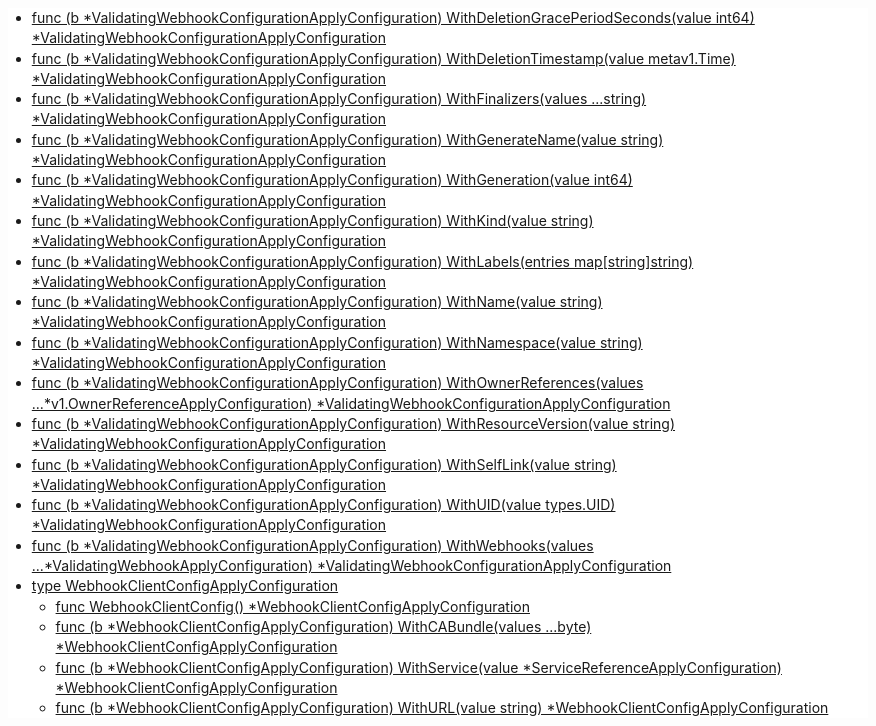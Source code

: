   - [func (b *ValidatingWebhookConfigurationApplyConfiguration) WithDeletionGracePeriodSeconds(value int64) *ValidatingWebhookConfigurationApplyConfiguration](<#func-validatingwebhookconfigurationapplyconfiguration-withdeletiongraceperiodseconds>)
  - [func (b *ValidatingWebhookConfigurationApplyConfiguration) WithDeletionTimestamp(value metav1.Time) *ValidatingWebhookConfigurationApplyConfiguration](<#func-validatingwebhookconfigurationapplyconfiguration-withdeletiontimestamp>)
  - [func (b *ValidatingWebhookConfigurationApplyConfiguration) WithFinalizers(values ...string) *ValidatingWebhookConfigurationApplyConfiguration](<#func-validatingwebhookconfigurationapplyconfiguration-withfinalizers>)
  - [func (b *ValidatingWebhookConfigurationApplyConfiguration) WithGenerateName(value string) *ValidatingWebhookConfigurationApplyConfiguration](<#func-validatingwebhookconfigurationapplyconfiguration-withgeneratename>)
  - [func (b *ValidatingWebhookConfigurationApplyConfiguration) WithGeneration(value int64) *ValidatingWebhookConfigurationApplyConfiguration](<#func-validatingwebhookconfigurationapplyconfiguration-withgeneration>)
  - [func (b *ValidatingWebhookConfigurationApplyConfiguration) WithKind(value string) *ValidatingWebhookConfigurationApplyConfiguration](<#func-validatingwebhookconfigurationapplyconfiguration-withkind>)
  - [func (b *ValidatingWebhookConfigurationApplyConfiguration) WithLabels(entries map[string]string) *ValidatingWebhookConfigurationApplyConfiguration](<#func-validatingwebhookconfigurationapplyconfiguration-withlabels>)
  - [func (b *ValidatingWebhookConfigurationApplyConfiguration) WithName(value string) *ValidatingWebhookConfigurationApplyConfiguration](<#func-validatingwebhookconfigurationapplyconfiguration-withname>)
  - [func (b *ValidatingWebhookConfigurationApplyConfiguration) WithNamespace(value string) *ValidatingWebhookConfigurationApplyConfiguration](<#func-validatingwebhookconfigurationapplyconfiguration-withnamespace>)
  - [func (b *ValidatingWebhookConfigurationApplyConfiguration) WithOwnerReferences(values ...*v1.OwnerReferenceApplyConfiguration) *ValidatingWebhookConfigurationApplyConfiguration](<#func-validatingwebhookconfigurationapplyconfiguration-withownerreferences>)
  - [func (b *ValidatingWebhookConfigurationApplyConfiguration) WithResourceVersion(value string) *ValidatingWebhookConfigurationApplyConfiguration](<#func-validatingwebhookconfigurationapplyconfiguration-withresourceversion>)
  - [func (b *ValidatingWebhookConfigurationApplyConfiguration) WithSelfLink(value string) *ValidatingWebhookConfigurationApplyConfiguration](<#func-validatingwebhookconfigurationapplyconfiguration-withselflink>)
  - [func (b *ValidatingWebhookConfigurationApplyConfiguration) WithUID(value types.UID) *ValidatingWebhookConfigurationApplyConfiguration](<#func-validatingwebhookconfigurationapplyconfiguration-withuid>)
  - [func (b *ValidatingWebhookConfigurationApplyConfiguration) WithWebhooks(values ...*ValidatingWebhookApplyConfiguration) *ValidatingWebhookConfigurationApplyConfiguration](<#func-validatingwebhookconfigurationapplyconfiguration-withwebhooks>)
- [type WebhookClientConfigApplyConfiguration](<#type-webhookclientconfigapplyconfiguration>)
  - [func WebhookClientConfig() *WebhookClientConfigApplyConfiguration](<#func-webhookclientconfig>)
  - [func (b *WebhookClientConfigApplyConfiguration) WithCABundle(values ...byte) *WebhookClientConfigApplyConfiguration](<#func-webhookclientconfigapplyconfiguration-withcabundle>)
  - [func (b *WebhookClientConfigApplyConfiguration) WithService(value *ServiceReferenceApplyConfiguration) *WebhookClientConfigApplyConfiguration](<#func-webhookclientconfigapplyconfiguration-withservice>)
  - [func (b *WebhookClientConfigApplyConfiguration) WithURL(value string) *WebhookClientConfigApplyConfiguration](<#func-webhookclientconfigapplyconfiguration-withurl>)
